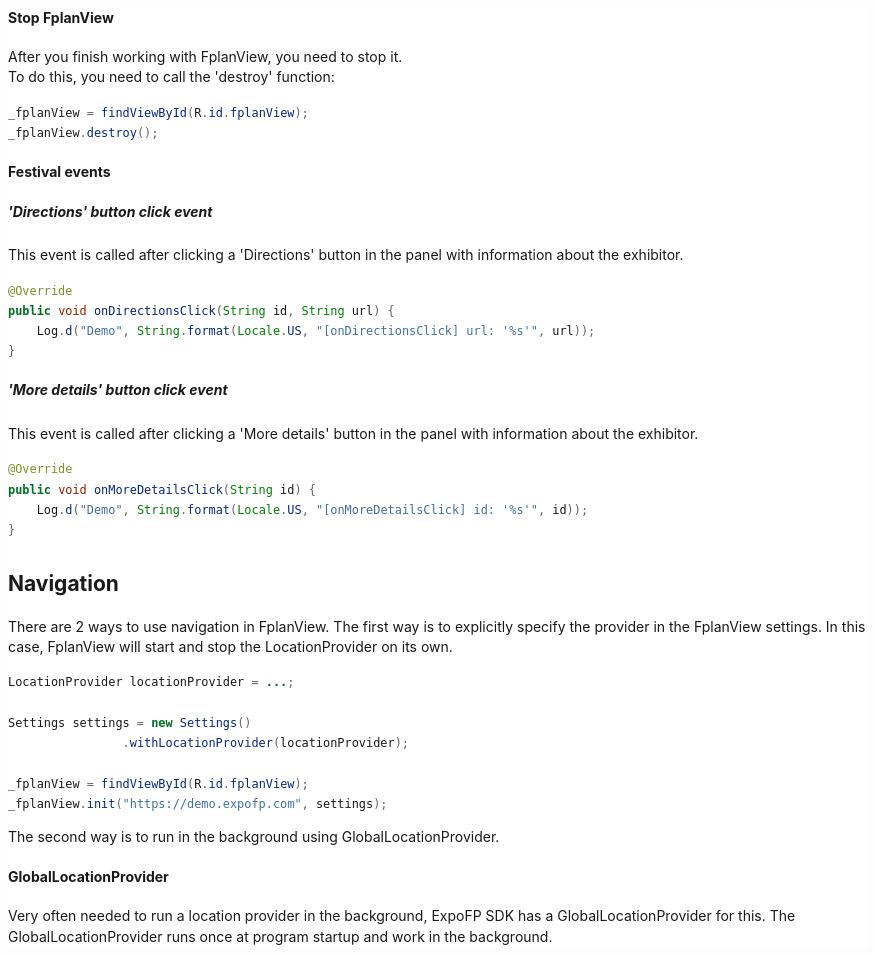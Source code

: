 #### Stop FplanView

After you finish working with FplanView, you need to stop it.  
To do this, you need to call the 'destroy' function:  

```java
_fplanView = findViewById(R.id.fplanView);
_fplanView.destroy();
```

#### Festival events <a id='4.2.14-fest-events'></a>

##### 'Directions' button click event
This event is called after clicking a 'Directions' button in the panel with information about the exhibitor.

```java
@Override
public void onDirectionsClick(String id, String url) {
	Log.d("Demo", String.format(Locale.US, "[onDirectionsClick] url: '%s'", url));
}
```

##### 'More details' button click event
This event is called after clicking a 'More details' button in the panel with information about the exhibitor.

```java
@Override
public void onMoreDetailsClick(String id) {
	Log.d("Demo", String.format(Locale.US, "[onMoreDetailsClick] id: '%s'", id));
}
```

## Navigation<a id='4.2.14-navigation'></a>

There are 2 ways to use navigation in FplanView. The first way is to explicitly specify the provider in the FplanView settings. In this case, FplanView will start and stop the LocationProvider on its own.

```java
LocationProvider locationProvider = ...;

Settings settings = new Settings()
                .withLocationProvider(locationProvider);

_fplanView = findViewById(R.id.fplanView);
_fplanView.init("https://demo.expofp.com", settings);
```

The second way is to run in the background using GlobalLocationProvider.

#### GlobalLocationProvider<a id='4.2.14-global-location-provider'></a>

Very often needed to run a location provider in the background, ExpoFP SDK has a GlobalLocationProvider for this. The GlobalLocationProvider runs once at program startup and work in the background.
